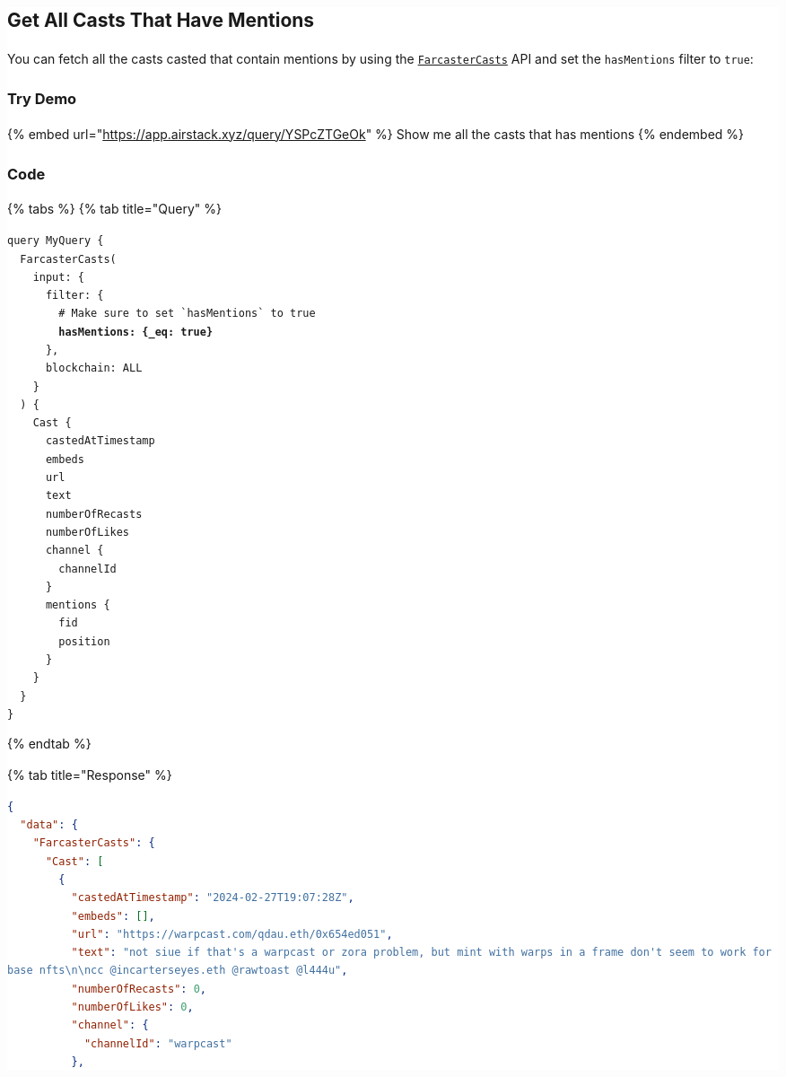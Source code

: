 ## Get All Casts That Have Mentions

You can fetch all the casts casted that contain mentions by using the [`FarcasterCasts`](../../api-references/api-reference/farcastercasts-api.md) API and set the `hasMentions` filter to `true`:

### Try Demo

{% embed url="https://app.airstack.xyz/query/YSPcZTGeOk" %}
Show me all the casts that has mentions
{% endembed %}

### Code

{% tabs %}
{% tab title="Query" %}
<pre class="language-graphql"><code class="lang-graphql">query MyQuery {
  FarcasterCasts(
    input: {
      filter: {
        # Make sure to set `hasMentions` to true
<strong>        hasMentions: {_eq: true}
</strong>      },
      blockchain: ALL
    }
  ) {
    Cast {
      castedAtTimestamp
      embeds
      url
      text
      numberOfRecasts
      numberOfLikes
      channel {
        channelId
      }
      mentions {
        fid
        position
      }
    }
  }
}
</code></pre>
{% endtab %}

{% tab title="Response" %}
```json
{
  "data": {
    "FarcasterCasts": {
      "Cast": [
        {
          "castedAtTimestamp": "2024-02-27T19:07:28Z",
          "embeds": [],
          "url": "https://warpcast.com/qdau.eth/0x654ed051",
          "text": "not siue if that's a warpcast or zora problem, but mint with warps in a frame don't seem to work for base nfts\n\ncc @incarterseyes.eth @rawtoast @l444u",
          "numberOfRecasts": 0,
          "numberOfLikes": 0,
          "channel": {
            "channelId": "warpcast"
          },
```